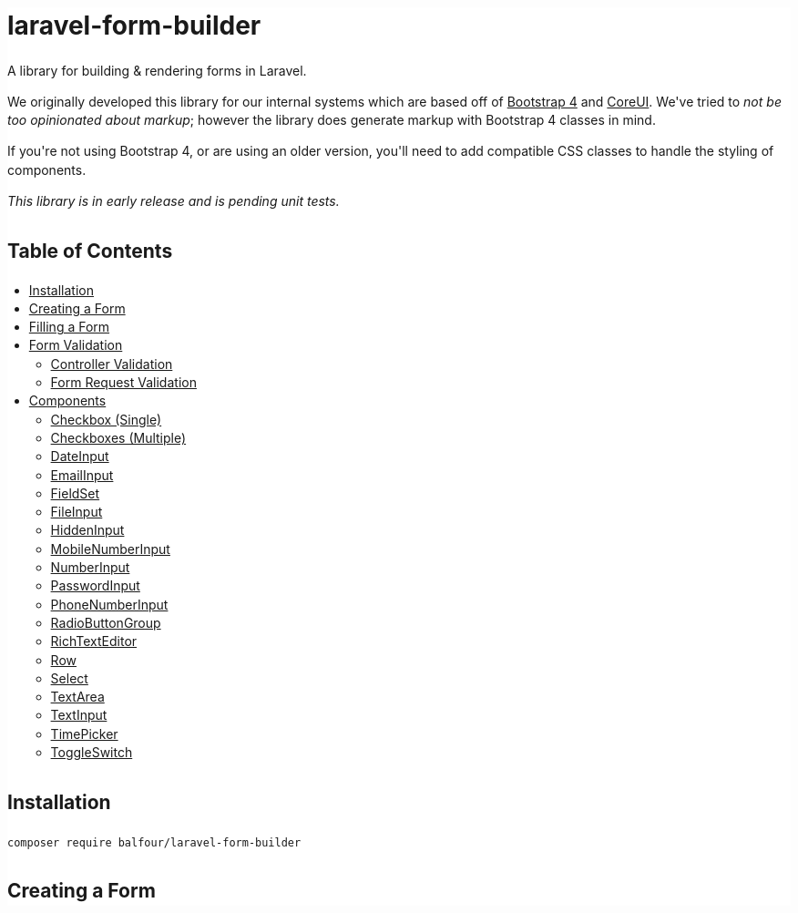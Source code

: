 # laravel-form-builder

A library for building & rendering forms in Laravel.

We originally developed this library for our internal systems which are based off of
[Bootstrap 4](https://getbootstrap.com) and [CoreUI](https://coreui.io/).  We've tried
to *not be too opinionated about markup*; however the library does generate
markup with Bootstrap 4 classes in mind.

If you're not using Bootstrap 4, or are using an older version, you'll need to add compatible CSS
classes to handle the styling of components.

*This library is in early release and is pending unit tests.*

## Table of Contents

* [Installation](#installation)
* [Creating a Form](#creating-a-form)
* [Filling a Form](#filling-a-form)
* [Form Validation](#form-validation)
    * [Controller Validation](#controller-validation)
    * [Form Request Validation](#form-request-validation)
* [Components](#components)
    * [Checkbox (Single)](#checkbox-single)
    * [Checkboxes (Multiple)](#checkboxes-multiple)
    * [DateInput](#dateinput)
    * [EmailInput](#emailinput)
    * [FieldSet](#fieldset)
    * [FileInput](#fileinput)
    * [HiddenInput](#hiddeninput)
    * [MobileNumberInput](#mobilenumberinput)
    * [NumberInput](#numberinput)
    * [PasswordInput](#passwordinput)
    * [PhoneNumberInput](#phonenumberinput)
    * [RadioButtonGroup](#radiobuttongroup)
    * [RichTextEditor](#richtextarea)
    * [Row](#row)
    * [Select](#select)
    * [TextArea](#textarea)
    * [TextInput](#textinput)
    * [TimePicker](#timepicker)
    * [ToggleSwitch](#toggleswitch)

## Installation

```bash
composer require balfour/laravel-form-builder
```

## Creating a Form
